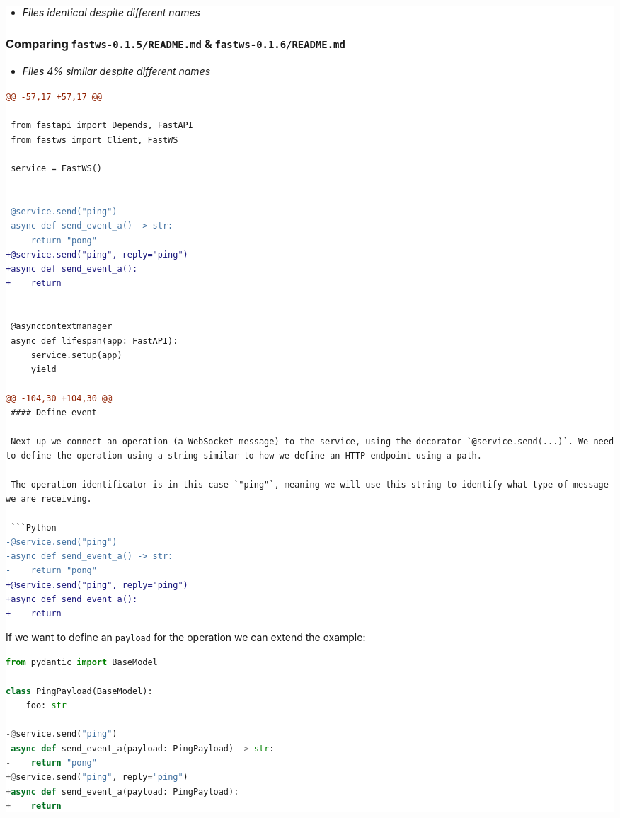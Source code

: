  * *Files identical despite different names*

### Comparing `fastws-0.1.5/README.md` & `fastws-0.1.6/README.md`

 * *Files 4% similar despite different names*

```diff
@@ -57,17 +57,17 @@
 
 from fastapi import Depends, FastAPI
 from fastws import Client, FastWS
 
 service = FastWS()
 
 
-@service.send("ping")
-async def send_event_a() -> str:
-    return "pong"
+@service.send("ping", reply="ping")
+async def send_event_a():
+    return
 
 
 @asynccontextmanager
 async def lifespan(app: FastAPI):
     service.setup(app)
     yield
 
@@ -104,30 +104,30 @@
 #### Define event
 
 Next up we connect an operation (a WebSocket message) to the service, using the decorator `@service.send(...)`. We need to define the operation using a string similar to how we define an HTTP-endpoint using a path.
 
 The operation-identificator is in this case `"ping"`, meaning we will use this string to identify what type of message we are receiving.
 
 ```Python
-@service.send("ping")
-async def send_event_a() -> str:
-    return "pong"
+@service.send("ping", reply="ping")
+async def send_event_a():
+    return
 ```
 
 If we want to define an `payload` for the operation we can extend the example:
 
 ```Python
 from pydantic import BaseModel
 
 class PingPayload(BaseModel):
     foo: str
 
-@service.send("ping")
-async def send_event_a(payload: PingPayload) -> str:
-    return "pong"
+@service.send("ping", reply="ping")
+async def send_event_a(payload: PingPayload):
+    return
 ```
 